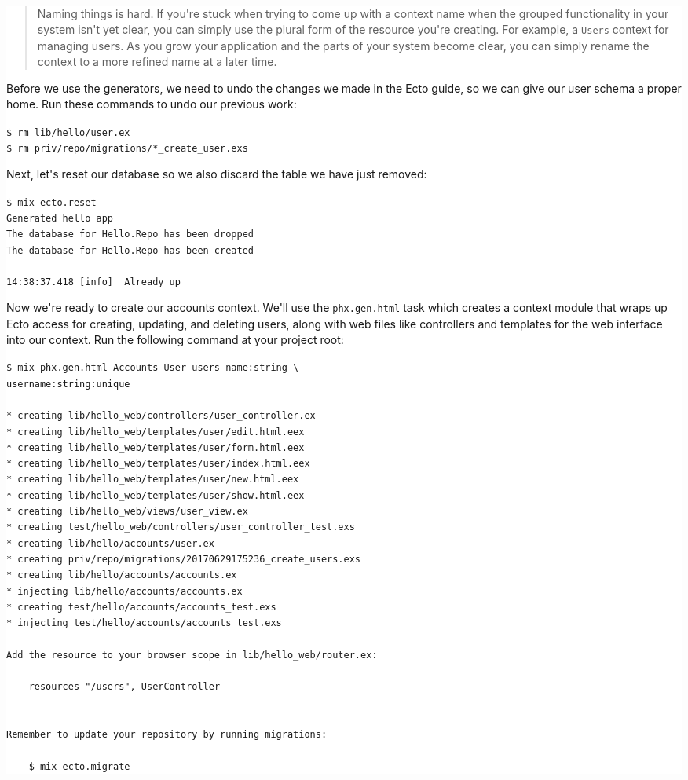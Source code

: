 > Naming things is hard. If you're stuck when trying to come up with a context name when the grouped functionality in your system isn't yet clear, you can simply use the plural form of the resource you're creating. For example, a `Users` context for managing users. As you grow your application and the parts of your system become clear, you can simply rename the context to a more refined name at a later time.

Before we use the generators, we need to undo the changes we made in the Ecto guide, so we can give our user schema a proper home. Run these commands to undo our previous work:

```console
$ rm lib/hello/user.ex
$ rm priv/repo/migrations/*_create_user.exs
```

Next, let's reset our database so we also discard the table we have just removed:

```console
$ mix ecto.reset
Generated hello app
The database for Hello.Repo has been dropped
The database for Hello.Repo has been created

14:38:37.418 [info]  Already up
```

Now we're ready to create our accounts context. We'll use the `phx.gen.html` task which creates a context module that wraps up Ecto access for creating, updating, and deleting users, along with web files like controllers and templates for the web interface into our context. Run the following command at your project root:

```console
$ mix phx.gen.html Accounts User users name:string \
username:string:unique

* creating lib/hello_web/controllers/user_controller.ex
* creating lib/hello_web/templates/user/edit.html.eex
* creating lib/hello_web/templates/user/form.html.eex
* creating lib/hello_web/templates/user/index.html.eex
* creating lib/hello_web/templates/user/new.html.eex
* creating lib/hello_web/templates/user/show.html.eex
* creating lib/hello_web/views/user_view.ex
* creating test/hello_web/controllers/user_controller_test.exs
* creating lib/hello/accounts/user.ex
* creating priv/repo/migrations/20170629175236_create_users.exs
* creating lib/hello/accounts/accounts.ex
* injecting lib/hello/accounts/accounts.ex
* creating test/hello/accounts/accounts_test.exs
* injecting test/hello/accounts/accounts_test.exs

Add the resource to your browser scope in lib/hello_web/router.ex:

    resources "/users", UserController


Remember to update your repository by running migrations:

    $ mix ecto.migrate

```
